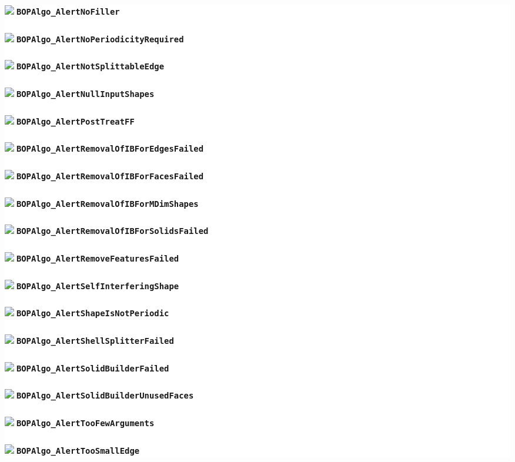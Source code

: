 ### ![](https://bit.ly/3hIVfqr) `BOPAlgo_AlertNoFiller`

### ![](https://bit.ly/3hIVfqr) `BOPAlgo_AlertNoPeriodicityRequired`

### ![](https://bit.ly/3hIVfqr) `BOPAlgo_AlertNotSplittableEdge`

### ![](https://bit.ly/3hIVfqr) `BOPAlgo_AlertNullInputShapes`

### ![](https://bit.ly/3hIVfqr) `BOPAlgo_AlertPostTreatFF`

### ![](https://bit.ly/3hIVfqr) `BOPAlgo_AlertRemovalOfIBForEdgesFailed`

### ![](https://bit.ly/3hIVfqr) `BOPAlgo_AlertRemovalOfIBForFacesFailed`

### ![](https://bit.ly/3hIVfqr) `BOPAlgo_AlertRemovalOfIBForMDimShapes`

### ![](https://bit.ly/3hIVfqr) `BOPAlgo_AlertRemovalOfIBForSolidsFailed`

### ![](https://bit.ly/3hIVfqr) `BOPAlgo_AlertRemoveFeaturesFailed`

### ![](https://bit.ly/3hIVfqr) `BOPAlgo_AlertSelfInterferingShape`

### ![](https://bit.ly/3hIVfqr) `BOPAlgo_AlertShapeIsNotPeriodic`

### ![](https://bit.ly/3hIVfqr) `BOPAlgo_AlertShellSplitterFailed`

### ![](https://bit.ly/3hIVfqr) `BOPAlgo_AlertSolidBuilderFailed`

### ![](https://bit.ly/3hIVfqr) `BOPAlgo_AlertSolidBuilderUnusedFaces`

### ![](https://bit.ly/3hIVfqr) `BOPAlgo_AlertTooFewArguments`

### ![](https://bit.ly/3hIVfqr) `BOPAlgo_AlertTooSmallEdge`
